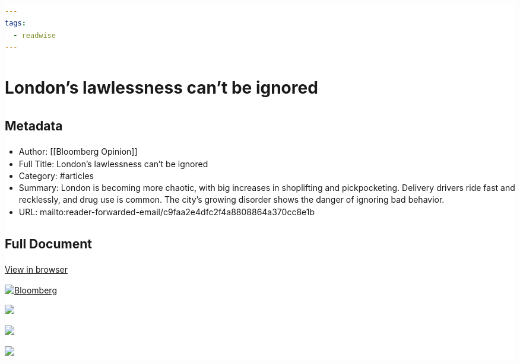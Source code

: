 ```yaml
---
tags:
  - readwise
---
```


# London’s lawlessness can’t be ignored

## Metadata
- Author: [[Bloomberg Opinion]]
- Full Title: London’s lawlessness can’t be ignored
- Category: #articles
- Summary: London is becoming more chaotic, with big increases in shoplifting and pickpocketing. Delivery drivers ride fast and recklessly, and drug use is common. The city’s growing disorder shows the danger of ignoring bad behavior.
- URL: mailto:reader-forwarded-email/c9faa2e4dfc2f4a8808864a370cc8e1b

## Full Document
[View in browser](https://links.message.bloomberg.com/s/c/TrptEtj3o0Qp8ew7I2NfFsA-BdzfM8oBKrOCi6RobjWDYawExRqMD1iQ5vuTkBdrENjkYtmdWBV_k59sXIEU8nuOYeyfhpL3juV8xCF53cMrhpUgeMf-rrWzBiym-c5q2h4plaDe_8-97u0Whm_Qf6qd2qlqR24zUznVQrEe__dDmBOD9XvH00nXXbr6bLnkXTRURoYlBKxDdjWgDMqc8uEvS8iWmMFlsPg2r8ak9srB2XRcSgBdG84kUHVPrJJUAE7WloTSB3BuguogQ5cuqcgbBw/SdqHL065ilRjY6h7dEEqIlWZMDZ8H0KI/10) 

  [![Bloomberg](https://assets.bwbx.io/images/users/iqjWHBFdfxIU/idlB1nmJBvJs/v0/-1x-1.png)](https://links.message.bloomberg.com/s/c/cMDcNrfNziquS6-OCeVCotRv97hZhpgbXPSpNNhuM6AWjvxDXviUT4HJjf5bbVDM1VIDpWEZncEQpPlO1qJnhJfz5FXC_3l4CjAwPRQ0W0Mmo9TcP3-c-wKEt9TOtw9a7DAkNoL2zKxED-09TVyzsWYKCt2lWeoqRbjolBLjQfrDolg5iSgKp0lO_Hztwm9Qc60Q9d0OVnsEVkCBqSo1Zgf10mWsbo7n7mM9NefmzSQoCusY7Kse5vdW7iAOnUhKSSAcsawaP0zmk9mzxTllJusbxg/6YEfuRWtL7cy5MnIaywmPIKQj6I9SYS7/10)  

 ![](https://sli.bloomberg.com/imp?s=1149039&li=14040905&m=dd67c805ef3d4f0bed61d5b71ce1c239&p=06282025&lctg=6b08077c-c878-4e25-9e27-b453dbb6d3ae&stpe=static) 

  [![](https://sli.bloomberg.com/imp?s=1149039&li=14040905&m=dd67c805ef3d4f0bed61d5b71ce1c239&p=06282025&lctg=6b08077c-c878-4e25-9e27-b453dbb6d3ae&stpe=default&li_coord=desktop&collapse_width=550)](https://links.message.bloomberg.com/s/c/oFPLuSmnVgNTLSgnHF0lzD22e7bSff5JN-8flDKJg9c_y2zaCn4fr6oSOiFnKalvdGCH270j6jJ3lJMomfz6maYTWaYyUT4PKXD8gR9eF9Dn-wFtDqksXUhLfl0BsHH0c4KnAE_tjsWqN5iLbVfeKLlV_SLUZTqtigc5kaE8VsDXe246Ov4X028H84eNc2RL8iBuj97hXIAqmcKyrZvpelKzk9XlwJVlu8CgfEX-zHS61y_2XReHcWaM7TBElhz4Jz0Dl33PD_ssOuBj2UevpaR1JNbCQC8t-razxhQL9Ql08GGMgrF0QVDnVIMh8QFbRGnFAY94XYevlyZe4MwrL1T1rpQtDXCGPr0ak23WTkLGXxQcjLKusqohRLGBeWqHc-6bhjo-xU2rhwUISRJgSMOiSLX16T2QHyHcbBZTuTclQy6dCAA-exWARhi5Cyq4N0FKo0dyRw/wum0DmfXRcz-y0oj2MUS-9NkYKl2WYIB/10)  

  [![](https://assets.bwbx.io/images/users/iqjWHBFdfxIU/ikcE8PU.YM7A/v0/-1x-1.png)](https://links.message.bloomberg.com/s/c/6a5Rc_Ltt0SCC2o7VMJRbujistxQC2dOC_vStvxvDPyrxDOYHPY4JErx3MYypyLWy4FP5k_MCS9WgNgyj4LIT7ZNlwW6oIagkV8q0oq1B4oNejK8HUb0ZiUpHz_UzFIGcldgfAzKd7-sLx8Ubf3UeFJRKJRkN85zQ3Gt8r3dGtCEkrsyAxAe9CItDGicuJQkmzDohdLuG1oWJ0OOBtYg0nw1gM9u1WdsTbqlyJewAyNcVSTyO2ZlHu5Gmx6olxhkSLNU1dML_zWBbzNTb7qY31ogzA/pBxLLb54EydvDhsoTcFQ54Z1JkESVRt8/10)  
